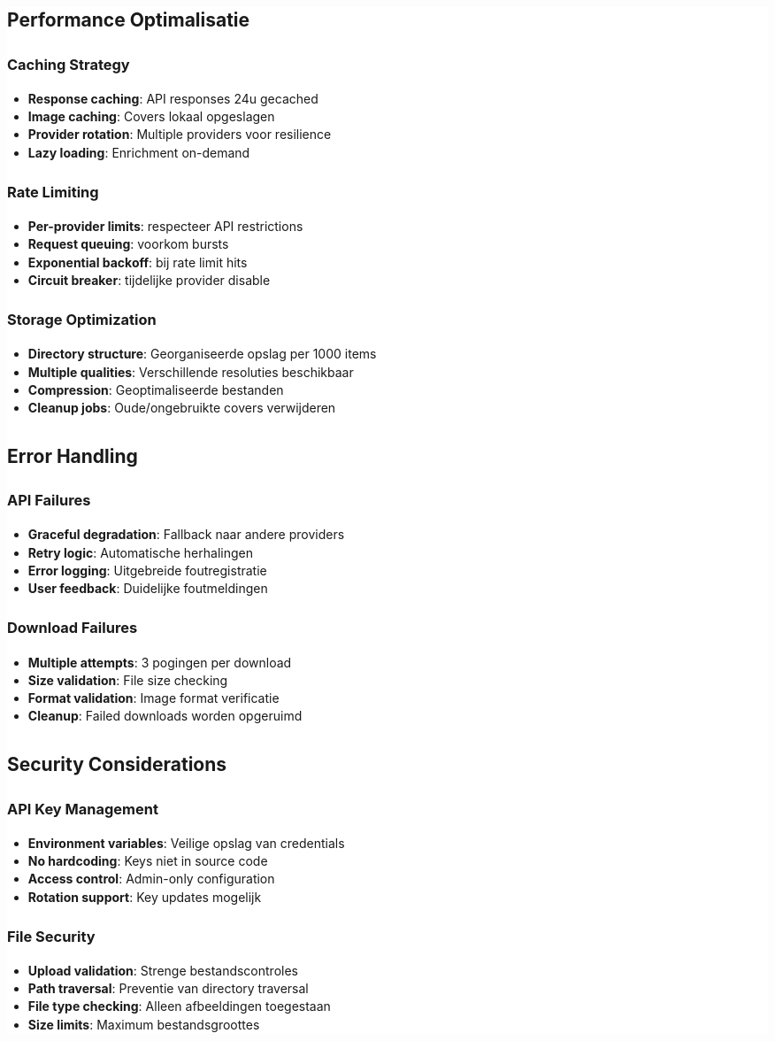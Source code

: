 ## Performance Optimalisatie

### Caching Strategy
- **Response caching**: API responses 24u gecached
- **Image caching**: Covers lokaal opgeslagen
- **Provider rotation**: Multiple providers voor resilience
- **Lazy loading**: Enrichment on-demand

### Rate Limiting
- **Per-provider limits**: respecteer API restrictions
- **Request queuing**: voorkom bursts
- **Exponential backoff**: bij rate limit hits
- **Circuit breaker**: tijdelijke provider disable

### Storage Optimization
- **Directory structure**: Georganiseerde opslag per 1000 items
- **Multiple qualities**: Verschillende resoluties beschikbaar
- **Compression**: Geoptimaliseerde bestanden
- **Cleanup jobs**: Oude/ongebruikte covers verwijderen

## Error Handling

### API Failures
- **Graceful degradation**: Fallback naar andere providers
- **Retry logic**: Automatische herhalingen
- **Error logging**: Uitgebreide foutregistratie
- **User feedback**: Duidelijke foutmeldingen

### Download Failures
- **Multiple attempts**: 3 pogingen per download
- **Size validation**: File size checking
- **Format validation**: Image format verificatie
- **Cleanup**: Failed downloads worden opgeruimd

## Security Considerations

### API Key Management
- **Environment variables**: Veilige opslag van credentials
- **No hardcoding**: Keys niet in source code
- **Access control**: Admin-only configuration
- **Rotation support**: Key updates mogelijk

### File Security
- **Upload validation**: Strenge bestandscontroles
- **Path traversal**: Preventie van directory traversal
- **File type checking**: Alleen afbeeldingen toegestaan
- **Size limits**: Maximum bestandsgroottes
